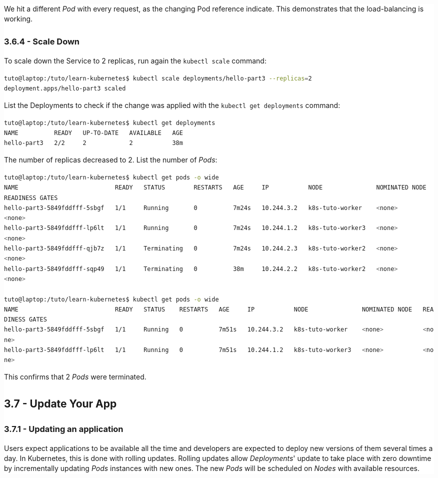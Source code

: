 ```bash
```

We hit a different _Pod_ with every request, as the changing Pod reference indicate. This demonstrates that the load-balancing is working.


### 3.6.4 - Scale Down

To scale down the Service to 2 replicas, run again the `kubectl scale` command:

```bash
tuto@laptop:/tuto/learn-kubernetes$ kubectl scale deployments/hello-part3 --replicas=2
deployment.apps/hello-part3 scaled
```

List the Deployments to check if the change was applied with the `kubectl get deployments` command:

```bash
tuto@laptop:/tuto/learn-kubernetes$ kubectl get deployments
NAME          READY   UP-TO-DATE   AVAILABLE   AGE
hello-part3   2/2     2            2           38m
```

The number of replicas decreased to 2. List the number of _Pods_:

```bash
tuto@laptop:/tuto/learn-kubernetes$ kubectl get pods -o wide
NAME                           READY   STATUS        RESTARTS   AGE     IP           NODE               NOMINATED NODE   READINESS GATES
hello-part3-5849fddfff-5sbgf   1/1     Running       0          7m24s   10.244.3.2   k8s-tuto-worker    <none>           <none>
hello-part3-5849fddfff-lp6lt   1/1     Running       0          7m24s   10.244.1.2   k8s-tuto-worker3   <none>           <none>
hello-part3-5849fddfff-qjb7z   1/1     Terminating   0          7m24s   10.244.2.3   k8s-tuto-worker2   <none>           <none>
hello-part3-5849fddfff-sqp49   1/1     Terminating   0          38m     10.244.2.2   k8s-tuto-worker2   <none>           <none>

tuto@laptop:/tuto/learn-kubernetes$ kubectl get pods -o wide
NAME                           READY   STATUS    RESTARTS   AGE     IP           NODE               NOMINATED NODE   READINESS GATES
hello-part3-5849fddfff-5sbgf   1/1     Running   0          7m51s   10.244.3.2   k8s-tuto-worker    <none>           <none>
hello-part3-5849fddfff-lp6lt   1/1     Running   0          7m51s   10.244.1.2   k8s-tuto-worker3   <none>           <none>
```

This confirms that 2 _Pods_ were terminated.


## 3.7 - Update Your App

### 3.7.1 - Updating an application

Users expect applications to be available all the time and developers are expected to deploy new versions of them several times a day. In Kubernetes, this is done with rolling updates. Rolling updates allow _Deployments_' update to take place with zero downtime by incrementally updating _Pods_ instances with new ones. The new _Pods_ will be scheduled on _Nodes_ with available resources.
